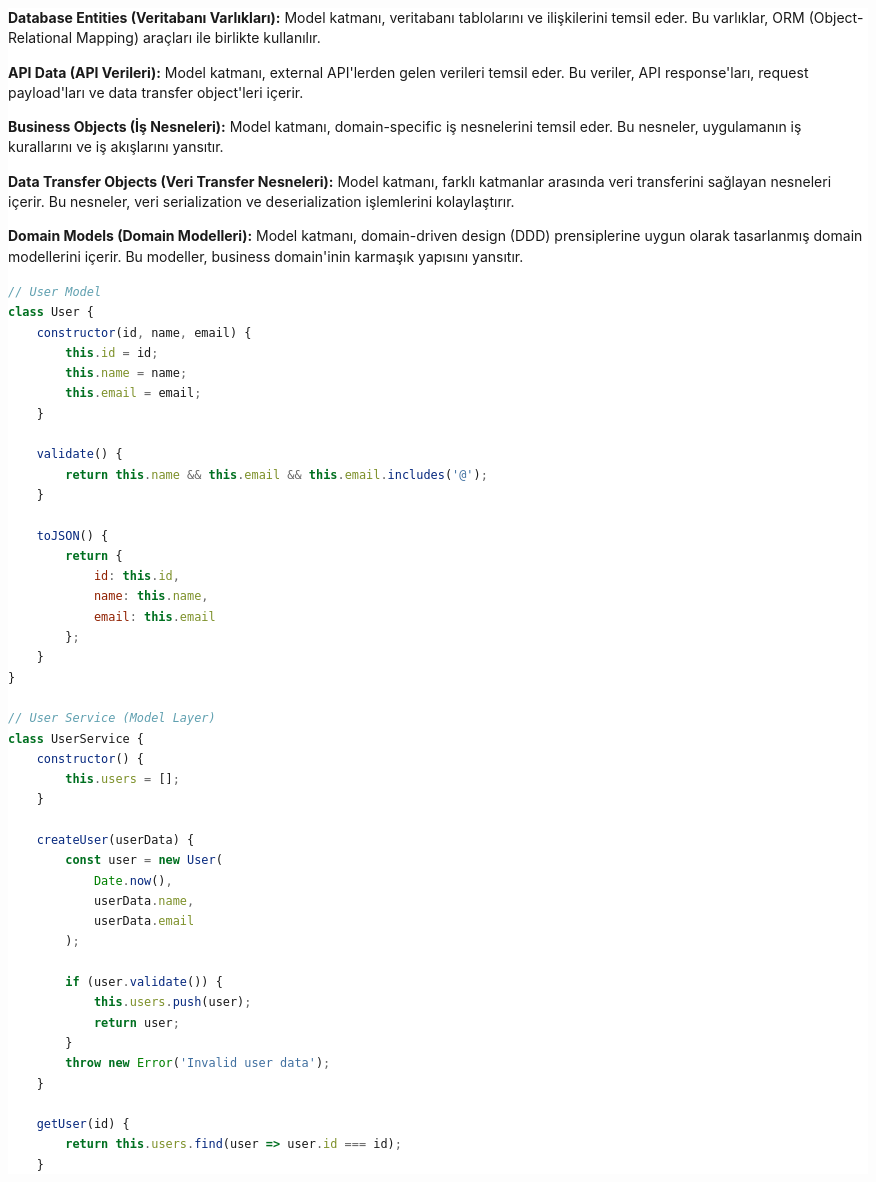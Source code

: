 **Database Entities (Veritabanı Varlıkları):**
Model katmanı, veritabanı tablolarını ve ilişkilerini temsil eder. Bu varlıklar, ORM (Object-Relational Mapping) araçları ile birlikte kullanılır.

**API Data (API Verileri):**
Model katmanı, external API'lerden gelen verileri temsil eder. Bu veriler, API response'ları, request payload'ları ve data transfer object'leri içerir.

**Business Objects (İş Nesneleri):**
Model katmanı, domain-specific iş nesnelerini temsil eder. Bu nesneler, uygulamanın iş kurallarını ve iş akışlarını yansıtır.

**Data Transfer Objects (Veri Transfer Nesneleri):**
Model katmanı, farklı katmanlar arasında veri transferini sağlayan nesneleri içerir. Bu nesneler, veri serialization ve deserialization işlemlerini kolaylaştırır.

**Domain Models (Domain Modelleri):**
Model katmanı, domain-driven design (DDD) prensiplerine uygun olarak tasarlanmış domain modellerini içerir. Bu modeller, business domain'inin karmaşık yapısını yansıtır.

```javascript
// User Model
class User {
    constructor(id, name, email) {
        this.id = id;
        this.name = name;
        this.email = email;
    }

    validate() {
        return this.name && this.email && this.email.includes('@');
    }

    toJSON() {
        return {
            id: this.id,
            name: this.name,
            email: this.email
        };
    }
}

// User Service (Model Layer)
class UserService {
    constructor() {
        this.users = [];
    }

    createUser(userData) {
        const user = new User(
            Date.now(),
            userData.name,
            userData.email
        );
        
        if (user.validate()) {
            this.users.push(user);
            return user;
        }
        throw new Error('Invalid user data');
    }

    getUser(id) {
        return this.users.find(user => user.id === id);
    }

```